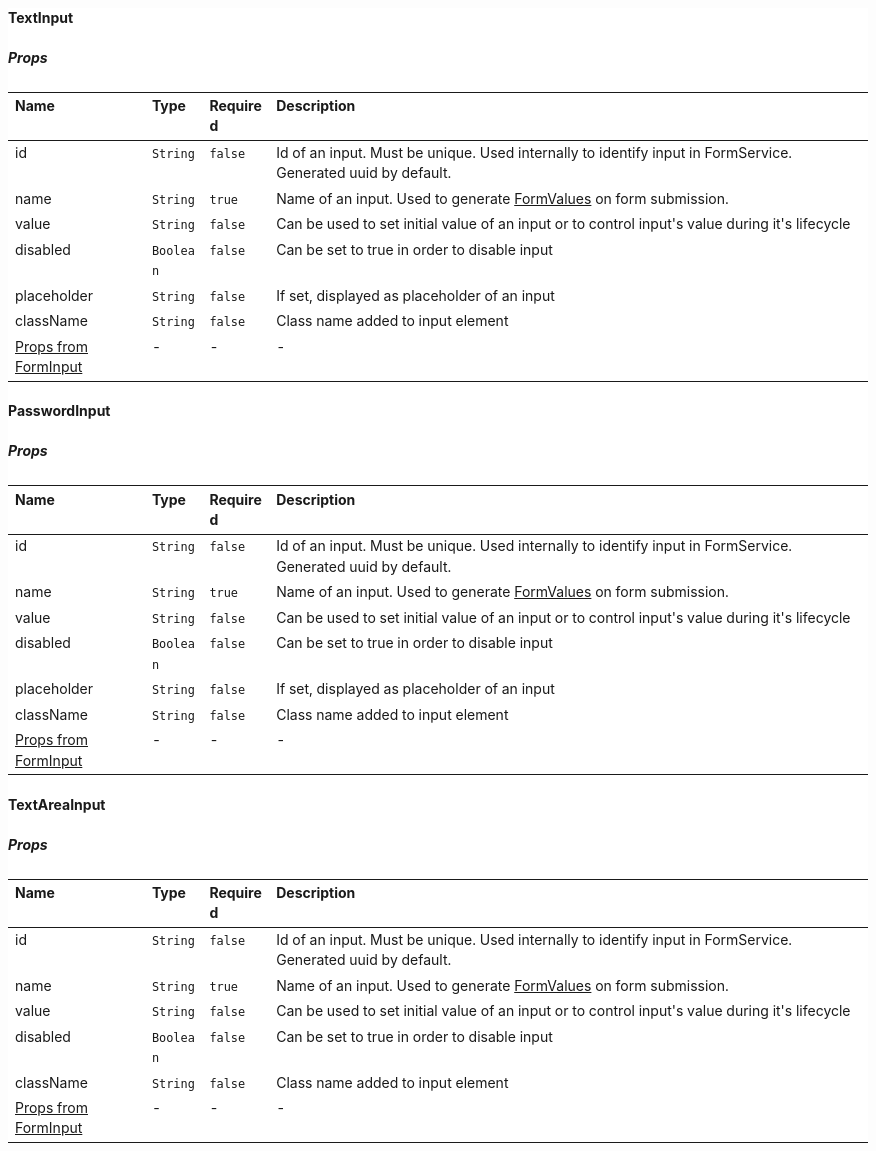 #### TextInput

##### Props

| Name                               | Type      | Required | Description                                                                                                  |
| :--------------------------------- | :-------- | :------- | :----------------------------------------------------------------------------------------------------------- |
| id                                 | `String`  | `false`  | Id of an input. Must be unique. Used internally to identify input in FormService. Generated uuid by default. |
| name                               | `String`  | `true`   | Name of an input. Used to generate [FormValues](#formvalues) on form submission.                             |
| value                              | `String`  | `false`  | Can be used to set initial value of an input or to control input's value during it's lifecycle               |
| disabled                           | `Boolean` | `false`  | Can be set to true in order to disable input                                                                 |
| placeholder                        | `String`  | `false`  | If set, displayed as placeholder of an input                                                                 |
| className                          | `String`  | `false`  | Class name added to input element                                                                            |
| [Props from FormInput](#forminput) | -         | -        | -                                                                                                            |

#### PasswordInput

##### Props

| Name                               | Type      | Required | Description                                                                                                  |
| :--------------------------------- | :-------- | :------- | :----------------------------------------------------------------------------------------------------------- |
| id                                 | `String`  | `false`  | Id of an input. Must be unique. Used internally to identify input in FormService. Generated uuid by default. |
| name                               | `String`  | `true`   | Name of an input. Used to generate [FormValues](#formvalues) on form submission.                             |
| value                              | `String`  | `false`  | Can be used to set initial value of an input or to control input's value during it's lifecycle               |
| disabled                           | `Boolean` | `false`  | Can be set to true in order to disable input                                                                 |
| placeholder                        | `String`  | `false`  | If set, displayed as placeholder of an input                                                                 |
| className                          | `String`  | `false`  | Class name added to input element                                                                            |
| [Props from FormInput](#forminput) | -         | -        | -                                                                                                            |

#### TextAreaInput

##### Props

| Name                               | Type      | Required | Description                                                                                                  |
| :--------------------------------- | :-------- | :------- | :----------------------------------------------------------------------------------------------------------- |
| id                                 | `String`  | `false`  | Id of an input. Must be unique. Used internally to identify input in FormService. Generated uuid by default. |
| name                               | `String`  | `true`   | Name of an input. Used to generate [FormValues](#formvalues) on form submission.                             |
| value                              | `String`  | `false`  | Can be used to set initial value of an input or to control input's value during it's lifecycle               |
| disabled                           | `Boolean` | `false`  | Can be set to true in order to disable input                                                                 |
| className                          | `String`  | `false`  | Class name added to input element                                                                            |
| [Props from FormInput](#forminput) | -         | -        | -                                                                                                            |
